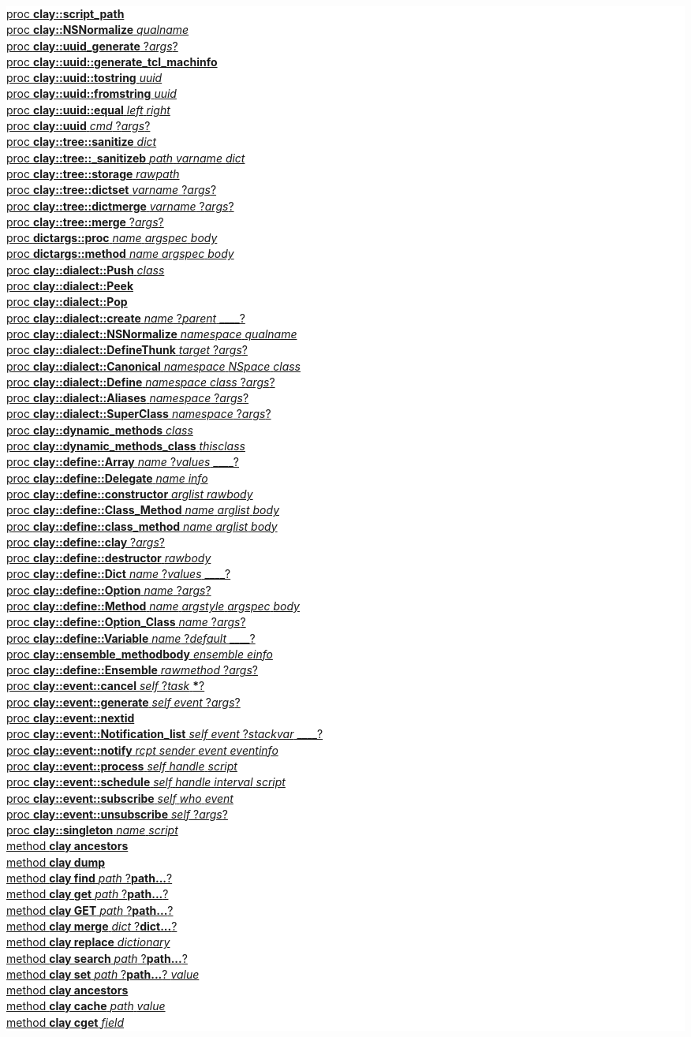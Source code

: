 [proc __clay::script\_path__](#19)  
[proc __clay::NSNormalize__ *qualname*](#20)  
[proc __clay::uuid\_generate__ ?*args*?](#21)  
[proc __clay::uuid::generate\_tcl\_machinfo__](#22)  
[proc __clay::uuid::tostring__ *uuid*](#23)  
[proc __clay::uuid::fromstring__ *uuid*](#24)  
[proc __clay::uuid::equal__ *left* *right*](#25)  
[proc __clay::uuid__ *cmd* ?*args*?](#26)  
[proc __clay::tree::sanitize__ *dict*](#27)  
[proc __clay::tree::\_sanitizeb__ *path* *varname* *dict*](#28)  
[proc __clay::tree::storage__ *rawpath*](#29)  
[proc __clay::tree::dictset__ *varname* ?*args*?](#30)  
[proc __clay::tree::dictmerge__ *varname* ?*args*?](#31)  
[proc __clay::tree::merge__ ?*args*?](#32)  
[proc __dictargs::proc__ *name* *argspec* *body*](#33)  
[proc __dictargs::method__ *name* *argspec* *body*](#34)  
[proc __clay::dialect::Push__ *class*](#35)  
[proc __clay::dialect::Peek__](#36)  
[proc __clay::dialect::Pop__](#37)  
[proc __clay::dialect::create__ *name* ?*parent* ____?](#38)  
[proc __clay::dialect::NSNormalize__ *namespace* *qualname*](#39)  
[proc __clay::dialect::DefineThunk__ *target* ?*args*?](#40)  
[proc __clay::dialect::Canonical__ *namespace* *NSpace* *class*](#41)  
[proc __clay::dialect::Define__ *namespace* *class* ?*args*?](#42)  
[proc __clay::dialect::Aliases__ *namespace* ?*args*?](#43)  
[proc __clay::dialect::SuperClass__ *namespace* ?*args*?](#44)  
[proc __clay::dynamic\_methods__ *class*](#45)  
[proc __clay::dynamic\_methods\_class__ *thisclass*](#46)  
[proc __clay::define::Array__ *name* ?*values* ____?](#47)  
[proc __clay::define::Delegate__ *name* *info*](#48)  
[proc __clay::define::constructor__ *arglist* *rawbody*](#49)  
[proc __clay::define::Class\_Method__ *name* *arglist* *body*](#50)  
[proc __clay::define::class\_method__ *name* *arglist* *body*](#51)  
[proc __clay::define::clay__ ?*args*?](#52)  
[proc __clay::define::destructor__ *rawbody*](#53)  
[proc __clay::define::Dict__ *name* ?*values* ____?](#54)  
[proc __clay::define::Option__ *name* ?*args*?](#55)  
[proc __clay::define::Method__ *name* *argstyle* *argspec* *body*](#56)  
[proc __clay::define::Option\_Class__ *name* ?*args*?](#57)  
[proc __clay::define::Variable__ *name* ?*default* ____?](#58)  
[proc __clay::ensemble\_methodbody__ *ensemble* *einfo*](#59)  
[proc __clay::define::Ensemble__ *rawmethod* ?*args*?](#60)  
[proc __clay::event::cancel__ *self* ?*task* __\*__?](#61)  
[proc __clay::event::generate__ *self* *event* ?*args*?](#62)  
[proc __clay::event::nextid__](#63)  
[proc __clay::event::Notification\_list__ *self* *event* ?*stackvar* ____?](#64)  
[proc __clay::event::notify__ *rcpt* *sender* *event* *eventinfo*](#65)  
[proc __clay::event::process__ *self* *handle* *script*](#66)  
[proc __clay::event::schedule__ *self* *handle* *interval* *script*](#67)  
[proc __clay::event::subscribe__ *self* *who* *event*](#68)  
[proc __clay::event::unsubscribe__ *self* ?*args*?](#69)  
[proc __clay::singleton__ *name* *script*](#70)  
[method __clay ancestors__](#71)  
[method __clay dump__](#72)  
[method __clay find__ *path* ?__path\.\.\.__?](#73)  
[method __clay get__ *path* ?__path\.\.\.__?](#74)  
[method __clay GET__ *path* ?__path\.\.\.__?](#75)  
[method __clay merge__ *dict* ?__dict\.\.\.__?](#76)  
[method __clay replace__ *dictionary*](#77)  
[method __clay search__ *path* ?__path\.\.\.__?](#78)  
[method __clay set__ *path* ?__path\.\.\.__? *value*](#79)  
[method __clay ancestors__](#80)  
[method __clay cache__ *path* *value*](#81)  
[method __clay cget__ *field*](#82)  